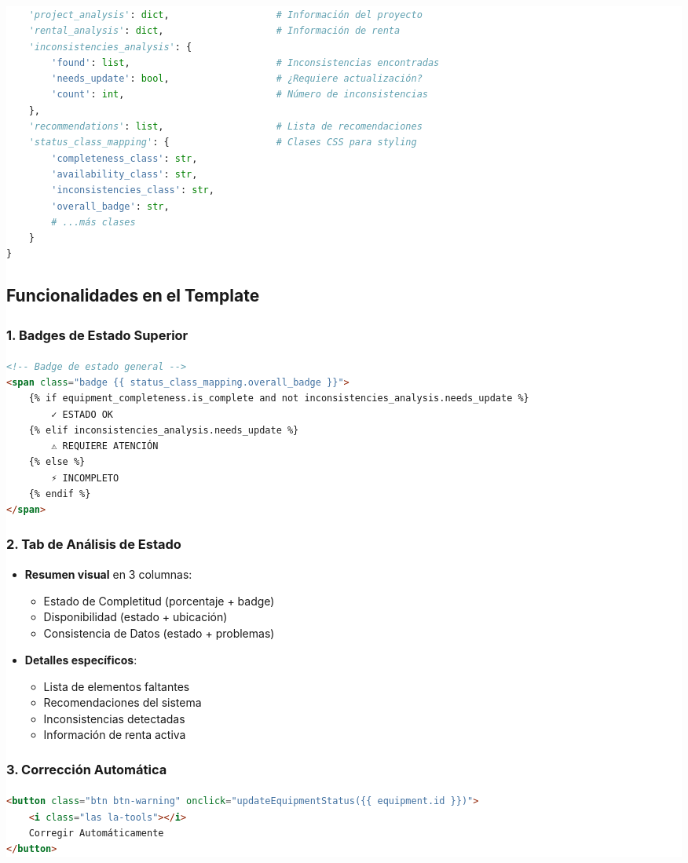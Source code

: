 ```python
    'project_analysis': dict,                   # Información del proyecto
    'rental_analysis': dict,                    # Información de renta
    'inconsistencies_analysis': {
        'found': list,                          # Inconsistencias encontradas
        'needs_update': bool,                   # ¿Requiere actualización?
        'count': int,                           # Número de inconsistencias
    },
    'recommendations': list,                    # Lista de recomendaciones
    'status_class_mapping': {                   # Clases CSS para styling
        'completeness_class': str,
        'availability_class': str,
        'inconsistencies_class': str,
        'overall_badge': str,
        # ...más clases
    }
}
```

## Funcionalidades en el Template

### 1. **Badges de Estado Superior**
```html
<!-- Badge de estado general -->
<span class="badge {{ status_class_mapping.overall_badge }}">
    {% if equipment_completeness.is_complete and not inconsistencies_analysis.needs_update %}
        ✓ ESTADO OK
    {% elif inconsistencies_analysis.needs_update %}
        ⚠ REQUIERE ATENCIÓN
    {% else %}
        ⚡ INCOMPLETO
    {% endif %}
</span>
```

### 2. **Tab de Análisis de Estado**
- **Resumen visual** en 3 columnas:
  - Estado de Completitud (porcentaje + badge)
  - Disponibilidad (estado + ubicación)
  - Consistencia de Datos (estado + problemas)

- **Detalles específicos**:
  - Lista de elementos faltantes
  - Recomendaciones del sistema
  - Inconsistencias detectadas
  - Información de renta activa

### 3. **Corrección Automática**
```html
<button class="btn btn-warning" onclick="updateEquipmentStatus({{ equipment.id }})">
    <i class="las la-tools"></i>
    Corregir Automáticamente
</button>
```
